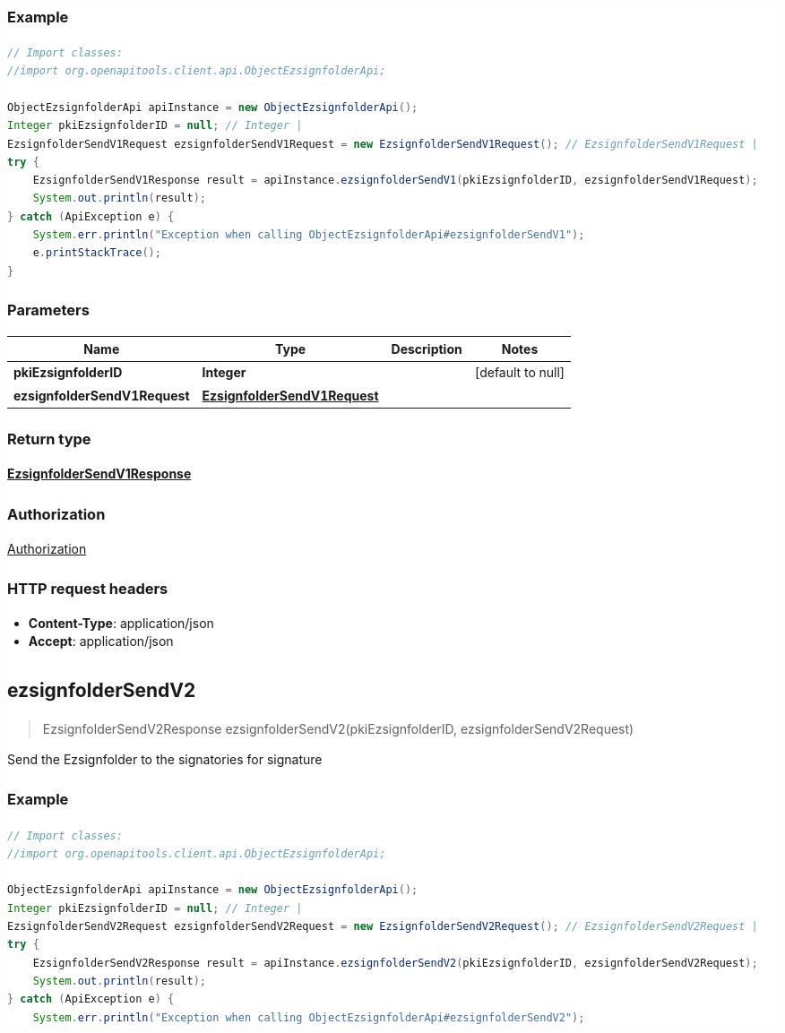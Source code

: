 
### Example

```java
// Import classes:
//import org.openapitools.client.api.ObjectEzsignfolderApi;

ObjectEzsignfolderApi apiInstance = new ObjectEzsignfolderApi();
Integer pkiEzsignfolderID = null; // Integer | 
EzsignfolderSendV1Request ezsignfolderSendV1Request = new EzsignfolderSendV1Request(); // EzsignfolderSendV1Request | 
try {
    EzsignfolderSendV1Response result = apiInstance.ezsignfolderSendV1(pkiEzsignfolderID, ezsignfolderSendV1Request);
    System.out.println(result);
} catch (ApiException e) {
    System.err.println("Exception when calling ObjectEzsignfolderApi#ezsignfolderSendV1");
    e.printStackTrace();
}
```

### Parameters


Name | Type | Description  | Notes
------------- | ------------- | ------------- | -------------
 **pkiEzsignfolderID** | **Integer**|  | [default to null]
 **ezsignfolderSendV1Request** | [**EzsignfolderSendV1Request**](EzsignfolderSendV1Request.md)|  |

### Return type

[**EzsignfolderSendV1Response**](EzsignfolderSendV1Response.md)

### Authorization

[Authorization](../README.md#Authorization)

### HTTP request headers

- **Content-Type**: application/json
- **Accept**: application/json


## ezsignfolderSendV2

> EzsignfolderSendV2Response ezsignfolderSendV2(pkiEzsignfolderID, ezsignfolderSendV2Request)

Send the Ezsignfolder to the signatories for signature



### Example

```java
// Import classes:
//import org.openapitools.client.api.ObjectEzsignfolderApi;

ObjectEzsignfolderApi apiInstance = new ObjectEzsignfolderApi();
Integer pkiEzsignfolderID = null; // Integer | 
EzsignfolderSendV2Request ezsignfolderSendV2Request = new EzsignfolderSendV2Request(); // EzsignfolderSendV2Request | 
try {
    EzsignfolderSendV2Response result = apiInstance.ezsignfolderSendV2(pkiEzsignfolderID, ezsignfolderSendV2Request);
    System.out.println(result);
} catch (ApiException e) {
    System.err.println("Exception when calling ObjectEzsignfolderApi#ezsignfolderSendV2");
```